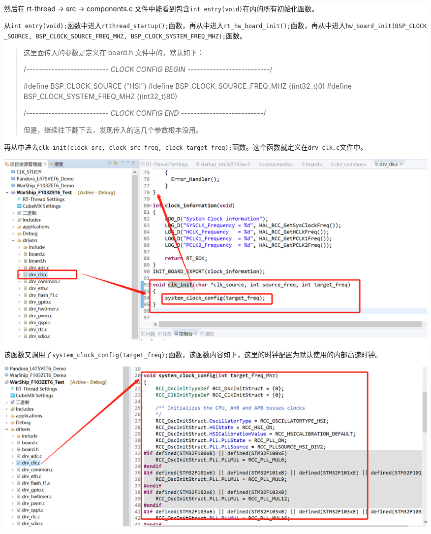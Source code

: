 然后在 rt-thread -> src -> components.c 文件中能看到包含`int entry(void)`在内的所有初始化函数。

从`int entry(void);`函数中进入`rtthread_startup();`函数，再从中进入`rt_hw_board_init();`函数，再从中进入`hw_board_init(BSP_CLOCK_SOURCE, BSP_CLOCK_SOURCE_FREQ_MHZ, BSP_CLOCK_SYSTEM_FREQ_MHZ);`函数。

> 这里面传入的参数是定义在 board.h 文件中的，默认如下：
>
> /*-------------------------- CLOCK CONFIG BEGIN --------------------------*/
>
> #define BSP_CLOCK_SOURCE                  ("HSI")
> #define BSP_CLOCK_SOURCE_FREQ_MHZ         ((int32_t)0)
> #define BSP_CLOCK_SYSTEM_FREQ_MHZ         ((int32_t)80)
>
> /*-------------------------- CLOCK CONFIG END --------------------------*/
>
> 但是，继续往下翻下去，发现传入的这几个参数根本没用。

再从中进去`clk_init(clock_src, clock_src_freq, clock_target_freq);`函数。这个函数就定义在`drv_clk.c`文件中。

![1.6](./rtthread_standard/1.6.jpg)

该函数又调用了`system_clock_config(target_freq);`函数，该函数内容如下，这里的时钟配置为默认使用的内部高速时钟。

![1.7](./rtthread_standard/1.7.jpg)
